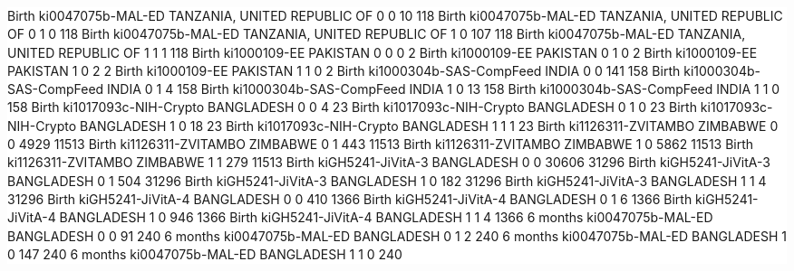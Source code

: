 Birth       ki0047075b-MAL-ED         TANZANIA, UNITED REPUBLIC OF   0                0       10     118
Birth       ki0047075b-MAL-ED         TANZANIA, UNITED REPUBLIC OF   0                1        0     118
Birth       ki0047075b-MAL-ED         TANZANIA, UNITED REPUBLIC OF   1                0      107     118
Birth       ki0047075b-MAL-ED         TANZANIA, UNITED REPUBLIC OF   1                1        1     118
Birth       ki1000109-EE              PAKISTAN                       0                0        0       2
Birth       ki1000109-EE              PAKISTAN                       0                1        0       2
Birth       ki1000109-EE              PAKISTAN                       1                0        2       2
Birth       ki1000109-EE              PAKISTAN                       1                1        0       2
Birth       ki1000304b-SAS-CompFeed   INDIA                          0                0      141     158
Birth       ki1000304b-SAS-CompFeed   INDIA                          0                1        4     158
Birth       ki1000304b-SAS-CompFeed   INDIA                          1                0       13     158
Birth       ki1000304b-SAS-CompFeed   INDIA                          1                1        0     158
Birth       ki1017093c-NIH-Crypto     BANGLADESH                     0                0        4      23
Birth       ki1017093c-NIH-Crypto     BANGLADESH                     0                1        0      23
Birth       ki1017093c-NIH-Crypto     BANGLADESH                     1                0       18      23
Birth       ki1017093c-NIH-Crypto     BANGLADESH                     1                1        1      23
Birth       ki1126311-ZVITAMBO        ZIMBABWE                       0                0     4929   11513
Birth       ki1126311-ZVITAMBO        ZIMBABWE                       0                1      443   11513
Birth       ki1126311-ZVITAMBO        ZIMBABWE                       1                0     5862   11513
Birth       ki1126311-ZVITAMBO        ZIMBABWE                       1                1      279   11513
Birth       kiGH5241-JiVitA-3         BANGLADESH                     0                0    30606   31296
Birth       kiGH5241-JiVitA-3         BANGLADESH                     0                1      504   31296
Birth       kiGH5241-JiVitA-3         BANGLADESH                     1                0      182   31296
Birth       kiGH5241-JiVitA-3         BANGLADESH                     1                1        4   31296
Birth       kiGH5241-JiVitA-4         BANGLADESH                     0                0      410    1366
Birth       kiGH5241-JiVitA-4         BANGLADESH                     0                1        6    1366
Birth       kiGH5241-JiVitA-4         BANGLADESH                     1                0      946    1366
Birth       kiGH5241-JiVitA-4         BANGLADESH                     1                1        4    1366
6 months    ki0047075b-MAL-ED         BANGLADESH                     0                0       91     240
6 months    ki0047075b-MAL-ED         BANGLADESH                     0                1        2     240
6 months    ki0047075b-MAL-ED         BANGLADESH                     1                0      147     240
6 months    ki0047075b-MAL-ED         BANGLADESH                     1                1        0     240